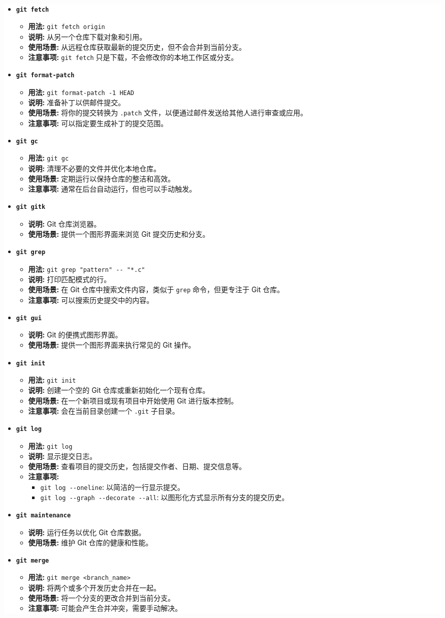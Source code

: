 *   **`git fetch`**
    *   **用法:** `git fetch origin`
    *   **说明:** 从另一个仓库下载对象和引用。
    *   **使用场景:** 从远程仓库获取最新的提交历史，但不会合并到当前分支。
    *   **注意事项:** `git fetch` 只是下载，不会修改你的本地工作区或分支。

*   **`git format-patch`**
    *   **用法:** `git format-patch -1 HEAD`
    *   **说明:** 准备补丁以供邮件提交。
    *   **使用场景:** 将你的提交转换为 `.patch` 文件，以便通过邮件发送给其他人进行审查或应用。
    *   **注意事项:** 可以指定要生成补丁的提交范围。

*   **`git gc`**
    *   **用法:** `git gc`
    *   **说明:** 清理不必要的文件并优化本地仓库。
    *   **使用场景:** 定期运行以保持仓库的整洁和高效。
    *   **注意事项:** 通常在后台自动运行，但也可以手动触发。

*   **`git gitk`**
    *   **说明:** Git 仓库浏览器。
    *   **使用场景:** 提供一个图形界面来浏览 Git 提交历史和分支。

*   **`git grep`**
    *   **用法:** `git grep "pattern" -- "*.c"`
    *   **说明:** 打印匹配模式的行。
    *   **使用场景:** 在 Git 仓库中搜索文件内容，类似于 `grep` 命令，但更专注于 Git 仓库。
    *   **注意事项:** 可以搜索历史提交中的内容。

*   **`git gui`**
    *   **说明:** Git 的便携式图形界面。
    *   **使用场景:** 提供一个图形界面来执行常见的 Git 操作。

*   **`git init`**
    *   **用法:** `git init`
    *   **说明:** 创建一个空的 Git 仓库或重新初始化一个现有仓库。
    *   **使用场景:** 在一个新项目或现有项目中开始使用 Git 进行版本控制。
    *   **注意事项:** 会在当前目录创建一个 `.git` 子目录。

*   **`git log`**
    *   **用法:** `git log`
    *   **说明:** 显示提交日志。
    *   **使用场景:** 查看项目的提交历史，包括提交作者、日期、提交信息等。
    *   **注意事项:**
        *   `git log --oneline`: 以简洁的一行显示提交。
        *   `git log --graph --decorate --all`: 以图形化方式显示所有分支的提交历史。

*   **`git maintenance`**
    *   **说明:** 运行任务以优化 Git 仓库数据。
    *   **使用场景:** 维护 Git 仓库的健康和性能。

*   **`git merge`**
    *   **用法:** `git merge <branch_name>`
    *   **说明:** 将两个或多个开发历史合并在一起。
    *   **使用场景:** 将一个分支的更改合并到当前分支。
    *   **注意事项:** 可能会产生合并冲突，需要手动解决。
